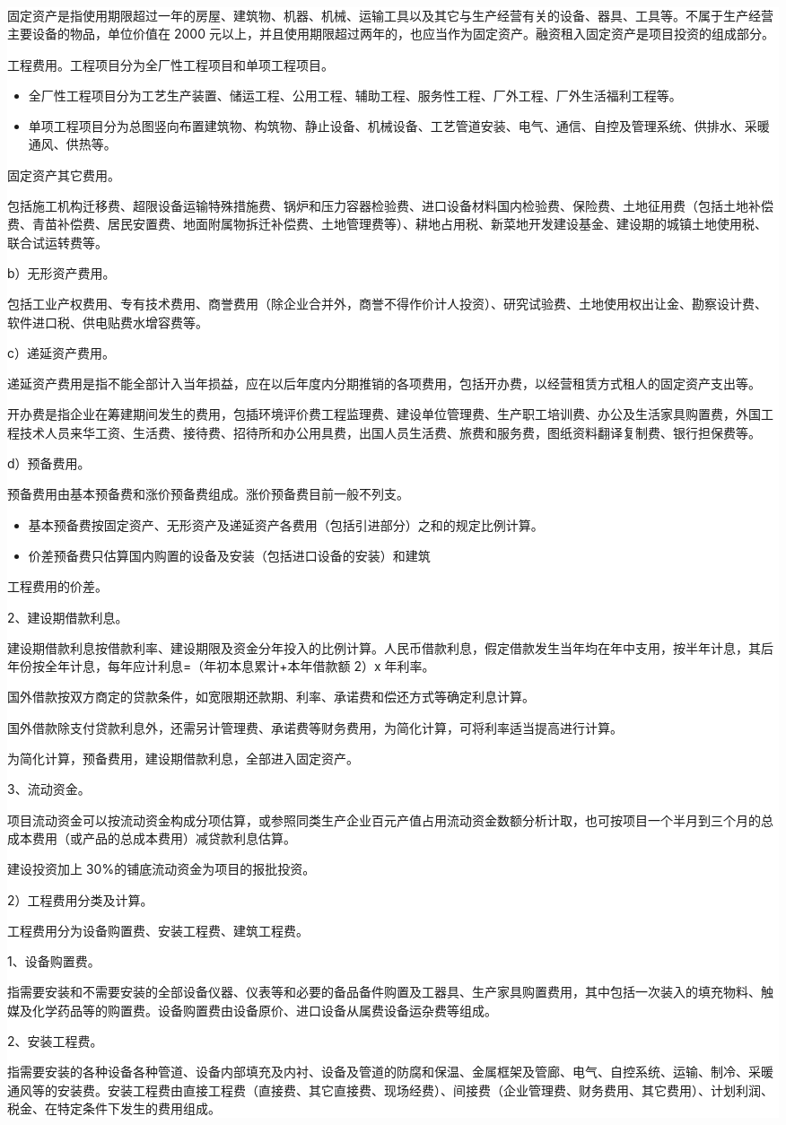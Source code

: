 固定资产是指使用期限超过一年的房屋、建筑物、机器、机械、运输工具以及其它与生产经营有关的设备、器具、工具等。不属于生产经营主要设备的物品，单位价值在 2000 元以上，并且使用期限超过两年的，也应当作为固定资产。融资租入固定资产是项目投资的组成部分。

工程费用。工程项目分为全厂性工程项目和单项工程项目。

- 全厂性工程项目分为工艺生产装置、储运工程、公用工程、辅助工程、服务性工程、厂外工程、厂外生活福利工程等。

- 单项工程项目分为总图竖向布置建筑物、构筑物、静止设备、机械设备、工艺管道安装、电气、通信、自控及管理系统、供排水、采暖通风、供热等。

固定资产其它费用。

包括施工机构迁移费、超限设备运输特殊措施费、锅炉和压力容器检验费、进口设备材料国内检验费、保险费、土地征用费（包括土地补偿费、青苗补偿费、居民安置费、地面附属物拆迁补偿费、土地管理费等）、耕地占用税、新菜地开发建设基金、建设期的城镇土地使用税、联合试运转费等。

b）无形资产费用。

包括工业产权费用、专有技术费用、商誉费用（除企业合并外，商誉不得作价计人投资）、研究试验费、土地使用权出让金、勘察设计费、软件进口税、供电贴费水增容费等。

c）递延资产费用。

递延资产费用是指不能全部计入当年损益，应在以后年度内分期推销的各项费用，包括开办费，以经营租赁方式租人的固定资产支出等。

开办费是指企业在筹建期间发生的费用，包插环境评价费工程监理费、建设单位管理费、生产职工培训费、办公及生活家具购置费，外国工程技术人员来华工资、生活费、接待费、招待所和办公用具费，出国人员生活费、旅费和服务费，图纸资料翻译复制费、银行担保费等。

d）预备费用。

预备费用由基本预备费和涨价预备费组成。涨价预备费目前一般不列支。

- 基本预备费按固定资产、无形资产及递延资产各费用（包括引进部分）之和的规定比例计算。

- 价差预备费只估算国内购置的设备及安装（包括进口设备的安装）和建筑

工程费用的价差。

2、建设期借款利息。

建设期借款利息按借款利率、建设期限及资金分年投入的比例计算。人民币借款利息，假定借款发生当年均在年中支用，按半年计息，其后年份按全年计息，每年应计利息=（年初本息累计+本年借款额 2）x 年利率。

国外借款按双方商定的贷款条件，如宽限期还款期、利率、承诺费和偿还方式等确定利息计算。

国外借款除支付贷款利息外，还需另计管理费、承诺费等财务费用，为简化计算，可将利率适当提高进行计算。

为简化计算，预备费用，建设期借款利息，全部进入固定资产。

3、流动资金。

项目流动资金可以按流动资金构成分项估算，或参照同类生产企业百元产值占用流动资金数额分析计取，也可按项目一个半月到三个月的总成本费用（或产品的总成本费用）减贷款利息估算。

建设投资加上 30%的铺底流动资金为项目的报批投资。

2）工程费用分类及计算。

工程费用分为设备购置费、安装工程费、建筑工程费。

1、设备购置费。

指需要安装和不需要安装的全部设备仪器、仪表等和必要的备品备件购置及工器具、生产家具购置费用，其中包括一次装入的填充物料、触媒及化学药品等的购置费。设备购置费由设备原价、进口设备从属费设备运杂费等组成。

2、安装工程费。

指需要安装的各种设备各种管道、设备内部填充及内衬、设备及管道的防腐和保温、金属框架及管廊、电气、自控系统、运输、制冷、采暖通风等的安装费。安装工程费由直接工程费（直接费、其它直接费、现场经费）、间接费（企业管理费、财务费用、其它费用）、计划利润、税金、在特定条件下发生的费用组成。
